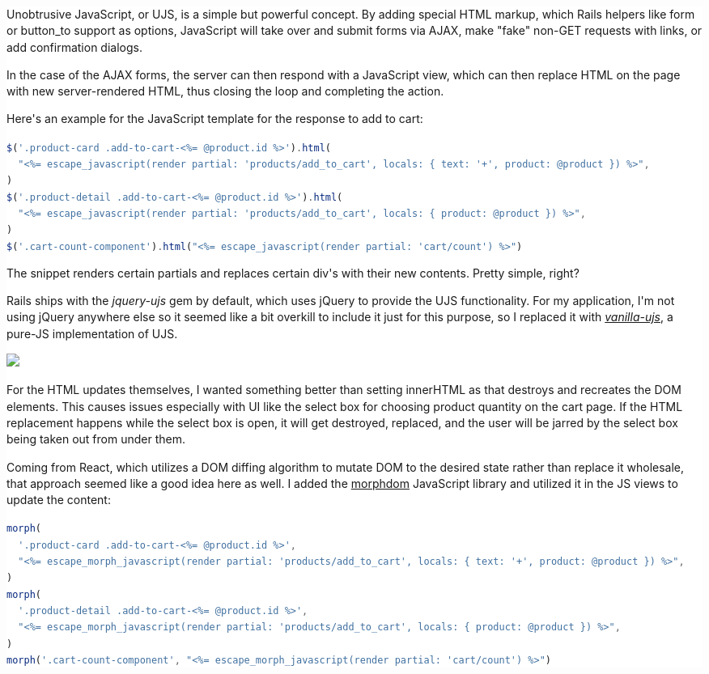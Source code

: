 Unobtrusive JavaScript, or UJS, is a simple but powerful concept. By adding special HTML markup, which Rails helpers like form or button_to support as options, JavaScript will take over and submit forms via AJAX, make "fake" non-GET requests with links, or add confirmation dialogs.

In the case of the AJAX forms, the server can then respond with a JavaScript view, which can then replace HTML on the page with new server-rendered HTML, thus closing the loop and completing the action.

Here's an example for the JavaScript template for the response to add to cart:

```javascript
$('.product-card .add-to-cart-<%= @product.id %>').html(
  "<%= escape_javascript(render partial: 'products/add_to_cart', locals: { text: '+', product: @product }) %>",
)
$('.product-detail .add-to-cart-<%= @product.id %>').html(
  "<%= escape_javascript(render partial: 'products/add_to_cart', locals: { product: @product }) %>",
)
$('.cart-count-component').html("<%= escape_javascript(render partial: 'cart/count') %>")
```

The snippet renders certain partials and replaces certain div's with their new contents. Pretty simple, right?

Rails ships with the _jquery-ujs_ gem by default, which uses jQuery to provide the UJS functionality. For my application, I'm not using jQuery anywhere else so it seemed like a bit overkill to include it just for this purpose, so I replaced it with [_vanilla-ujs_](https://github.com/hauleth/vanilla-ujs), a pure-JS implementation of UJS.

<img src="/replacing-react-with-rails-3.jpg" width={2000} height={832} />

For the HTML updates themselves, I wanted something better than setting innerHTML as that destroys and recreates the DOM elements. This causes issues especially with UI like the select box for choosing product quantity on the cart page. If the HTML replacement happens while the select box is open, it will get destroyed, replaced, and the user will be jarred by the select box being taken out from under them.

Coming from React, which utilizes a DOM diffing algorithm to mutate DOM to the desired state rather than replace it wholesale, that approach seemed like a good idea here as well. I added the [morphdom](https://github.com/patrick-steele-idem/morphdom) JavaScript library and utilized it in the JS views to update the content:

```javascript
morph(
  '.product-card .add-to-cart-<%= @product.id %>',
  "<%= escape_morph_javascript(render partial: 'products/add_to_cart', locals: { text: '+', product: @product }) %>",
)
morph(
  '.product-detail .add-to-cart-<%= @product.id %>',
  "<%= escape_morph_javascript(render partial: 'products/add_to_cart', locals: { product: @product }) %>",
)
morph('.cart-count-component', "<%= escape_morph_javascript(render partial: 'cart/count') %>")
```
